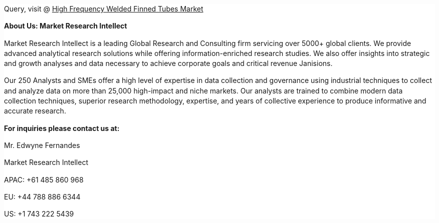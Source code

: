 Query, visit&nbsp;@</strong>&nbsp;</span><span class="font-[700]"><a href="https://www.marketresearchintellect.com/product/high-frequency-welded-finned-tubes-market/?utm_source=Linkedin&utm_medium=822" target="_blank" data-tracking-control-name="article-ssr-frontend-pulse_little-text-block" data-tracking-will-navigate="" data-test-link="">High Frequency Welded Finned Tubes Market</a></span></p><p><strong><span class="font-[700]">About Us: Market Research Intellect</span></strong></p><p><span class="">Market Research Intellect is a leading Global Research and Consulting firm servicing over 5000+ global clients. We provide advanced analytical research solutions while offering information-enriched research studies.&nbsp;</span>We also offer insights into strategic and growth analyses and data necessary to achieve corporate goals and critical revenue Janisions.</p><p><span class="">Our 250 Analysts and SMEs offer a high level of expertise in data collection and governance using industrial techniques to collect and analyze data on more than 25,000 high-impact and niche markets. Our analysts are trained to combine modern data collection techniques, superior research methodology, expertise, and years of collective experience to produce informative and accurate research.</span></p><p><strong>For inquiries please contact us at:</strong></p><p>Mr. Edwyne Fernandes</p><p>Market Research Intellect</p><p>APAC: +61 485 860 968</p><p>EU: +44 788 886 6344</p><p>US: +1 743 222 5439</p>